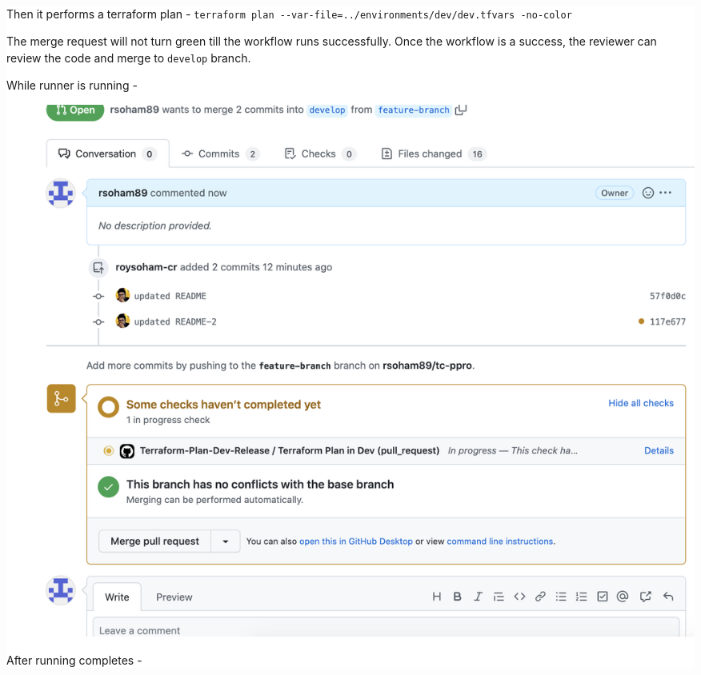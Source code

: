   Then it performs a terraform plan - 
  `terraform plan --var-file=../environments/dev/dev.tfvars -no-color`

  The merge request will not turn green till the workflow runs successfully. Once the workflow is a success, the reviewer can review the code and merge to `develop` branch.

   While runner is running - 

   ![diagram](images/pr1.png)

   After running completes -

